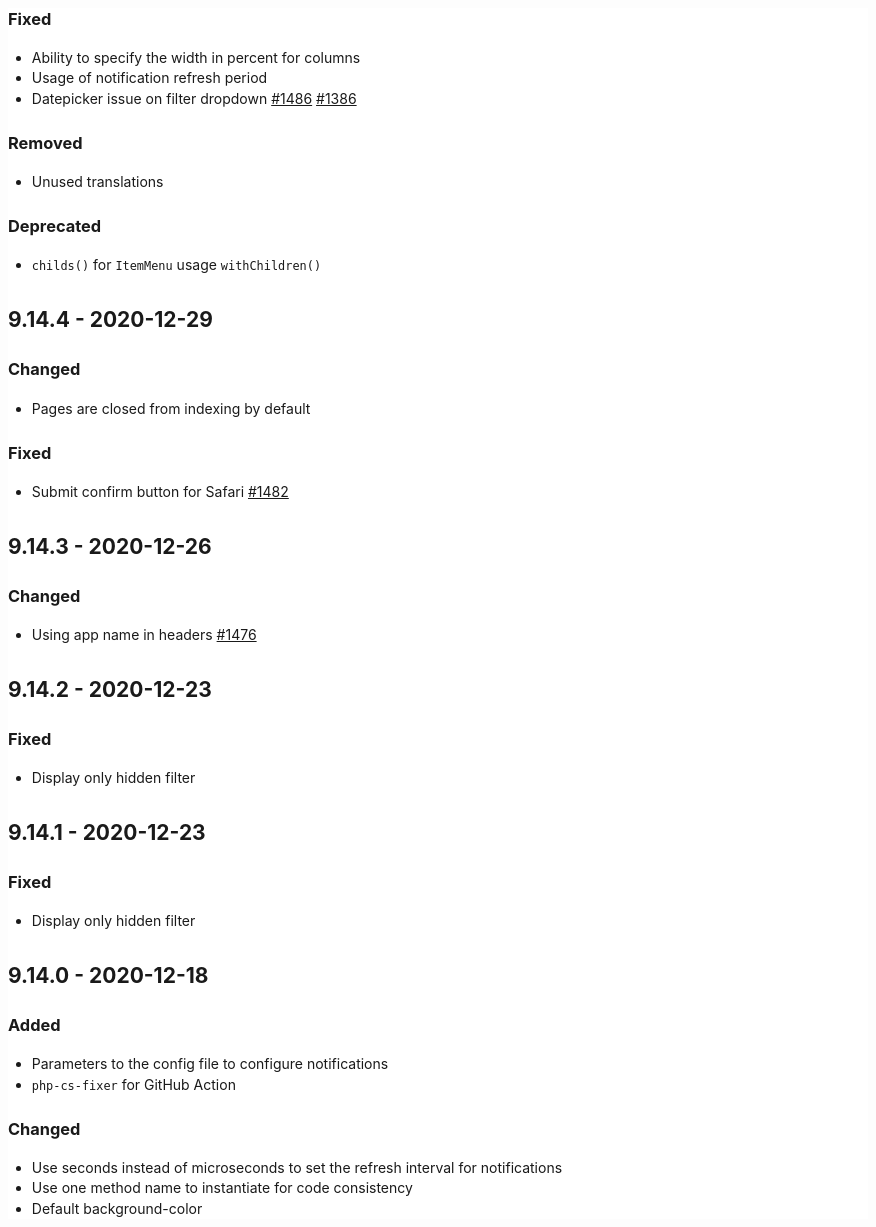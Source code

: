 ### Fixed
- Ability to specify the width in percent for columns
- Usage of notification refresh period
- Datepicker issue on filter dropdown [#1486](https://github.com/orchidsoftware/platform/pull/1486) [#1386](https://github.com/orchidsoftware/platform/issues/1386)

### Removed
- Unused translations

### Deprecated
- `childs()` for `ItemMenu` usage `withChildren()`

## 9.14.4 - 2020-12-29

### Changed
- Pages are closed from indexing by default

### Fixed
- Submit confirm button for Safari [#1482](https://github.com/orchidsoftware/platform/issues/1482)


## 9.14.3 - 2020-12-26

### Changed
- Using app name in headers [#1476](https://github.com/orchidsoftware/platform/issues/1476)

## 9.14.2 - 2020-12-23

### Fixed
- Display only hidden filter

## 9.14.1 - 2020-12-23

### Fixed
- Display only hidden filter

## 9.14.0 - 2020-12-18

### Added
- Parameters to the config file to configure notifications
- `php-cs-fixer` for GitHub Action

### Changed
- Use seconds instead of microseconds to set the refresh interval for notifications
- Use one method name to instantiate for code consistency
- Default background-color
